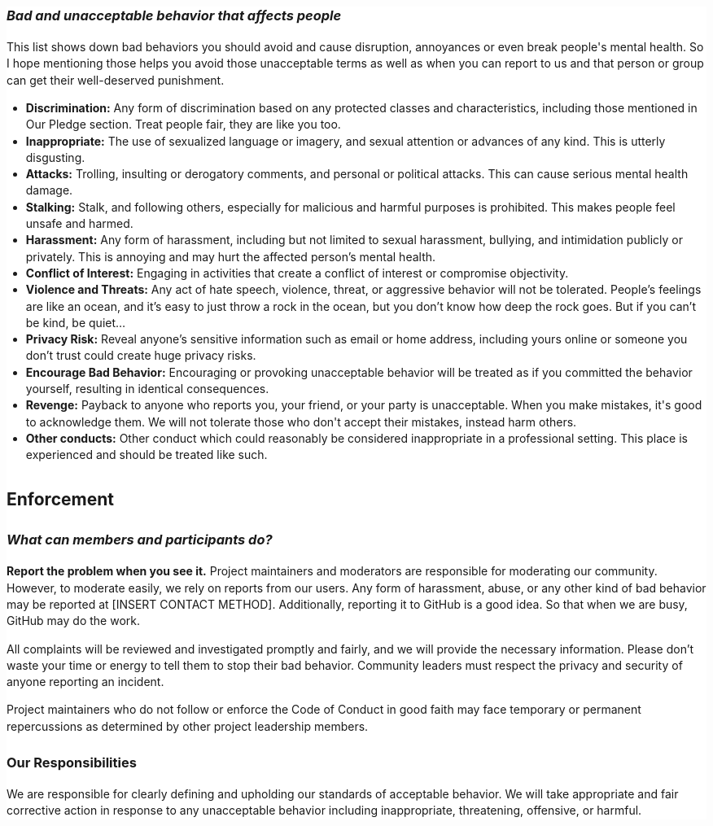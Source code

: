 ### *Bad and unacceptable behavior that affects people*

This list shows down bad behaviors you should avoid and cause disruption, annoyances or even break people's mental health. So I hope mentioning those helps you avoid those unacceptable terms as well as when you can report to us
and that person or group can get their well-deserved punishment.

* **Discrimination:** Any form of discrimination based on any protected classes and characteristics, including those mentioned in Our Pledge section. Treat people fair, they are like you too.
* **Inappropriate:** The use of sexualized language or imagery, and sexual attention or advances of any kind. This is utterly disgusting.
* **Attacks:** Trolling, insulting or derogatory comments, and personal or political attacks. This can cause serious mental health damage.
* **Stalking:** Stalk, and following others, especially for malicious and harmful purposes is prohibited. This makes people feel unsafe and harmed.
* **Harassment:** Any form of harassment, including but not limited to sexual harassment, bullying, and intimidation publicly or privately. This is annoying and may hurt the affected person’s mental health.
* **Conflict of Interest:** Engaging in activities that create a conflict of interest or compromise objectivity. 
* **Violence and Threats:** Any act of hate speech, violence, threat, or aggressive behavior will not be tolerated. People’s feelings are like an ocean, and it’s easy to just throw a rock in the ocean, but you don’t know how deep the rock goes. But if you can’t be kind, be quiet…
* **Privacy Risk:** Reveal anyone’s sensitive information such as email or home address, including yours online or someone you don’t trust could create huge privacy risks.
* **Encourage Bad Behavior:** Encouraging or provoking unacceptable behavior will be treated as if you committed the behavior yourself, resulting in identical consequences.
* **Revenge:** Payback to anyone who reports you, your friend, or your party is unacceptable. When you make mistakes, it's good to acknowledge them. We will not tolerate those who don't accept their mistakes, instead harm others.
* **Other conducts:** Other conduct which could reasonably be considered inappropriate in a professional setting. This place is experienced and should be treated like such.

## Enforcement

### *What can members and participants do?*

**Report the problem when you see it.** Project maintainers and moderators are responsible for moderating our community. However, to moderate easily, we rely on reports from our users. Any form of harassment, abuse, or any other kind of bad behavior may be reported at [INSERT CONTACT METHOD]. Additionally, reporting it to GitHub is a good idea. So that when we are busy, GitHub may do the work.

All complaints will be reviewed and investigated promptly and fairly, and we will provide the necessary information. Please don’t waste your time or energy to tell them to stop their bad behavior. Community leaders must respect the privacy and security of anyone reporting an incident.

Project maintainers who do not follow or enforce the Code of Conduct in good faith may face temporary or permanent repercussions as determined by other project leadership members.

### Our Responsibilities

We are responsible for clearly defining and upholding our standards of acceptable behavior. We will take appropriate and fair corrective action in response to any unacceptable behavior including inappropriate, threatening, offensive, or harmful.
